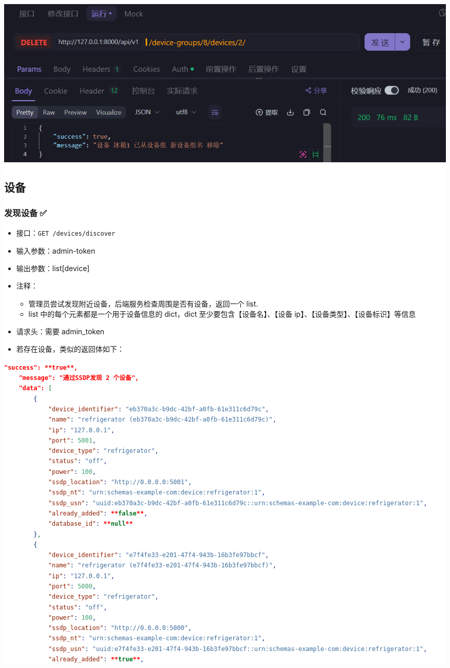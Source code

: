 ![](../assets/JG6ybM65ko0fRoxGI8LctvoAn0e.png)

## 设备

### 发现设备 **✅**

- 接口：`GET /devices/discover`
- 输入参数：admin-token
- 输出参数：list[device]
- 注释：

  - 管理员尝试发现附近设备，后端服务检查周围是否有设备，返回一个 list.
  - list 中的每个元素都是一个用于设备信息的 dict，dict 至少要包含【设备名】、【设备 ip】、【设备类型】、【设备标识】等信息
- 请求头：需要 admin_token
- 若存在设备，类似的返回体如下：

```json
"success": **true**,
    "message": "通过SSDP发现 2 个设备",
    "data": [
        {
            "device_identifier": "eb370a3c-b9dc-42bf-a0fb-61e311c6d79c",
            "name": "refrigerator (eb370a3c-b9dc-42bf-a0fb-61e311c6d79c)",
            "ip": "127.0.0.1",
            "port": 5001,
            "device_type": "refrigerator",
            "status": "off",
            "power": 100,
            "ssdp_location": "http://0.0.0.0:5001",
            "ssdp_nt": "urn:schemas-example-com:device:refrigerator:1",
            "ssdp_usn": "uuid:eb370a3c-b9dc-42bf-a0fb-61e311c6d79c::urn:schemas-example-com:device:refrigerator:1",
            "already_added": **false**,
            "database_id": **null**
        },
        {
            "device_identifier": "e7f4fe33-e201-47f4-943b-16b3fe97bbcf",
            "name": "refrigerator (e7f4fe33-e201-47f4-943b-16b3fe97bbcf)",
            "ip": "127.0.0.1",
            "port": 5000,
            "device_type": "refrigerator",
            "status": "off",
            "power": 100,
            "ssdp_location": "http://0.0.0.0:5000",
            "ssdp_nt": "urn:schemas-example-com:device:refrigerator:1",
            "ssdp_usn": "uuid:e7f4fe33-e201-47f4-943b-16b3fe97bbcf::urn:schemas-example-com:device:refrigerator:1",
            "already_added": **true**,
```